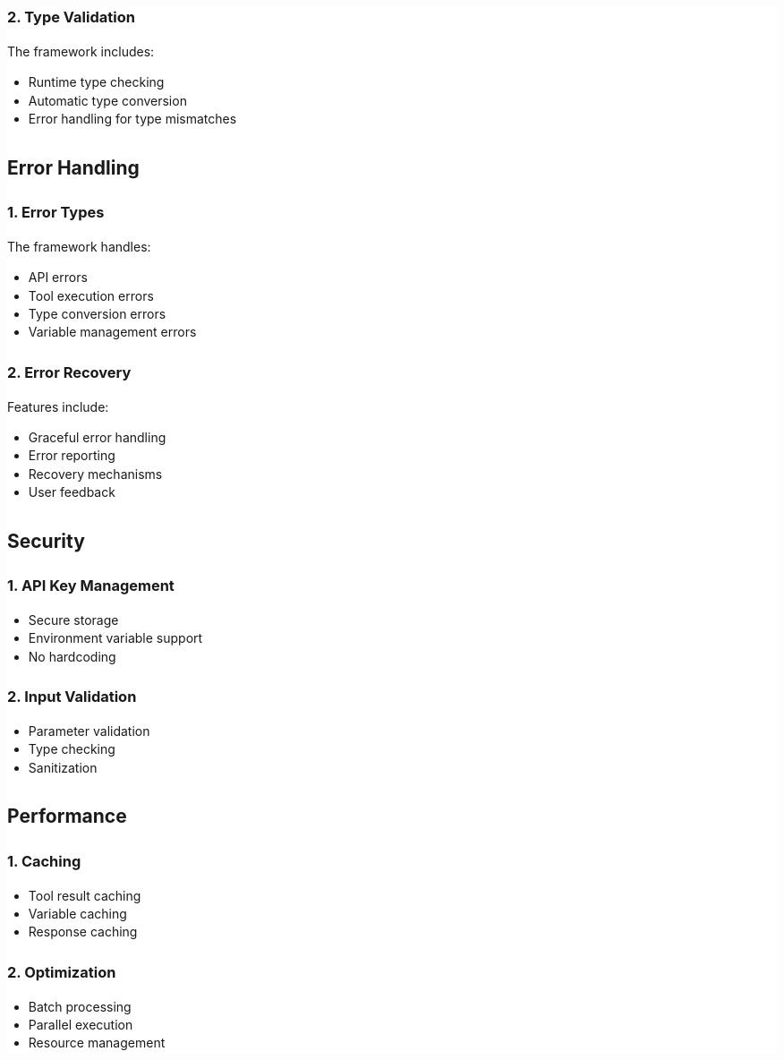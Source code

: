 ### 2. Type Validation

The framework includes:
- Runtime type checking
- Automatic type conversion
- Error handling for type mismatches

## Error Handling

### 1. Error Types

The framework handles:
- API errors
- Tool execution errors
- Type conversion errors
- Variable management errors

### 2. Error Recovery

Features include:
- Graceful error handling
- Error reporting
- Recovery mechanisms
- User feedback

## Security

### 1. API Key Management

- Secure storage
- Environment variable support
- No hardcoding

### 2. Input Validation

- Parameter validation
- Type checking
- Sanitization

## Performance

### 1. Caching

- Tool result caching
- Variable caching
- Response caching

### 2. Optimization

- Batch processing
- Parallel execution
- Resource management
